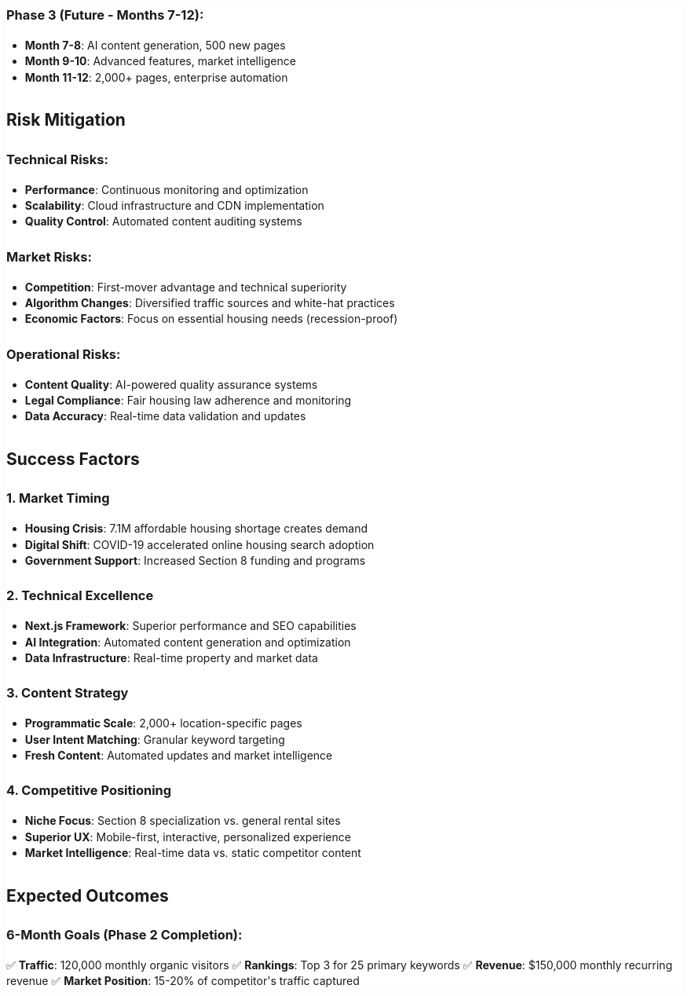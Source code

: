 ### Phase 3 (Future - Months 7-12):
- **Month 7-8**: AI content generation, 500 new pages
- **Month 9-10**: Advanced features, market intelligence
- **Month 11-12**: 2,000+ pages, enterprise automation

## Risk Mitigation

### Technical Risks:
- **Performance**: Continuous monitoring and optimization
- **Scalability**: Cloud infrastructure and CDN implementation
- **Quality Control**: Automated content auditing systems

### Market Risks:
- **Competition**: First-mover advantage and technical superiority
- **Algorithm Changes**: Diversified traffic sources and white-hat practices
- **Economic Factors**: Focus on essential housing needs (recession-proof)

### Operational Risks:
- **Content Quality**: AI-powered quality assurance systems
- **Legal Compliance**: Fair housing law adherence and monitoring
- **Data Accuracy**: Real-time data validation and updates

## Success Factors

### 1. Market Timing
- **Housing Crisis**: 7.1M affordable housing shortage creates demand
- **Digital Shift**: COVID-19 accelerated online housing search adoption
- **Government Support**: Increased Section 8 funding and programs

### 2. Technical Excellence
- **Next.js Framework**: Superior performance and SEO capabilities
- **AI Integration**: Automated content generation and optimization
- **Data Infrastructure**: Real-time property and market data

### 3. Content Strategy
- **Programmatic Scale**: 2,000+ location-specific pages
- **User Intent Matching**: Granular keyword targeting
- **Fresh Content**: Automated updates and market intelligence

### 4. Competitive Positioning
- **Niche Focus**: Section 8 specialization vs. general rental sites
- **Superior UX**: Mobile-first, interactive, personalized experience
- **Market Intelligence**: Real-time data vs. static competitor content

## Expected Outcomes

### 6-Month Goals (Phase 2 Completion):
✅ **Traffic**: 120,000 monthly organic visitors
✅ **Rankings**: Top 3 for 25 primary keywords
✅ **Revenue**: $150,000 monthly recurring revenue
✅ **Market Position**: 15-20% of competitor's traffic captured
